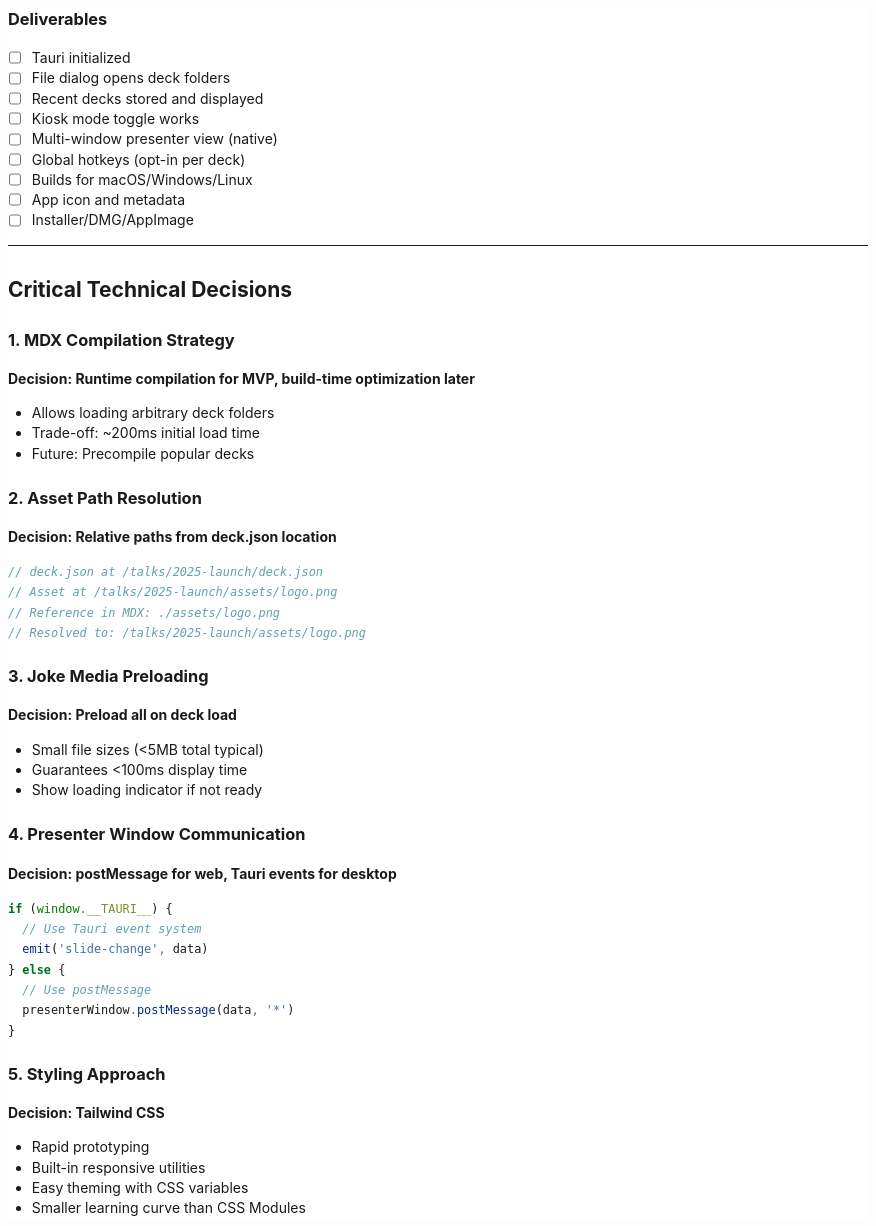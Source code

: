 ### Deliverables
- [ ] Tauri initialized
- [ ] File dialog opens deck folders
- [ ] Recent decks stored and displayed
- [ ] Kiosk mode toggle works
- [ ] Multi-window presenter view (native)
- [ ] Global hotkeys (opt-in per deck)
- [ ] Builds for macOS/Windows/Linux
- [ ] App icon and metadata
- [ ] Installer/DMG/AppImage

---

## Critical Technical Decisions

### 1. MDX Compilation Strategy
**Decision: Runtime compilation for MVP, build-time optimization later**
- Allows loading arbitrary deck folders
- Trade-off: ~200ms initial load time
- Future: Precompile popular decks

### 2. Asset Path Resolution
**Decision: Relative paths from deck.json location**
```javascript
// deck.json at /talks/2025-launch/deck.json
// Asset at /talks/2025-launch/assets/logo.png
// Reference in MDX: ./assets/logo.png
// Resolved to: /talks/2025-launch/assets/logo.png
```

### 3. Joke Media Preloading
**Decision: Preload all on deck load**
- Small file sizes (<5MB total typical)
- Guarantees <100ms display time
- Show loading indicator if not ready

### 4. Presenter Window Communication
**Decision: postMessage for web, Tauri events for desktop**
```javascript
if (window.__TAURI__) {
  // Use Tauri event system
  emit('slide-change', data)
} else {
  // Use postMessage
  presenterWindow.postMessage(data, '*')
}
```

### 5. Styling Approach
**Decision: Tailwind CSS**
- Rapid prototyping
- Built-in responsive utilities
- Easy theming with CSS variables
- Smaller learning curve than CSS Modules
